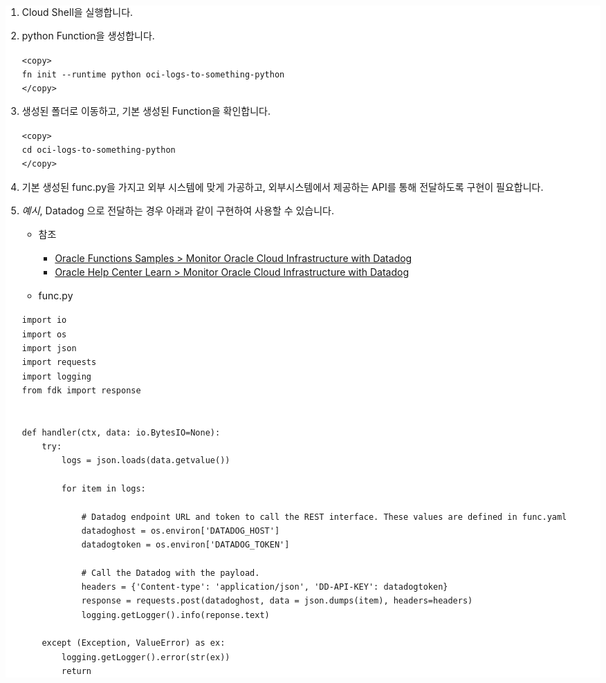 1. Cloud Shell을 실행합니다.

2. python Function을 생성합니다.

    ```
    <copy>
    fn init --runtime python oci-logs-to-something-python
    </copy>
    ```

3. 생성된 폴더로 이동하고, 기본 생성된 Function을 확인합니다.

    ```
    <copy>
    cd oci-logs-to-something-python
    </copy>
    ```

4. 기본 생성된 func.py을 가지고 외부 시스템에 맞게 가공하고, 외부시스템에서 제공하는 API를 통해 전달하도록 구현이 필요합니다.

5. *예시*, Datadog 으로 전달하는 경우 아래과 같이 구현하여 사용할 수 있습니다. 
    - 참조
        * [Oracle Functions Samples > Monitor Oracle Cloud Infrastructure with Datadog](https://github.com/oracle-samples/oracle-functions-samples/tree/master/samples/oci-logs-datadog)
        * [Oracle Help Center Learn > Monitor Oracle Cloud Infrastructure with Datadog](https://docs.oracle.com/en/learn/logs_oci_datadog/)

    - func.py
    ```
    import io
    import os
    import json
    import requests
    import logging
    from fdk import response
    
    
    def handler(ctx, data: io.BytesIO=None):
        try:
            logs = json.loads(data.getvalue())
    
            for item in logs:
           
                # Datadog endpoint URL and token to call the REST interface. These values are defined in func.yaml
                datadoghost = os.environ['DATADOG_HOST']
                datadogtoken = os.environ['DATADOG_TOKEN']
    
                # Call the Datadog with the payload.
                headers = {'Content-type': 'application/json', 'DD-API-KEY': datadogtoken}
                response = requests.post(datadoghost, data = json.dumps(item), headers=headers)
                logging.getLogger().info(reponse.text)
           
        except (Exception, ValueError) as ex:
            logging.getLogger().error(str(ex))
            return
    ```

